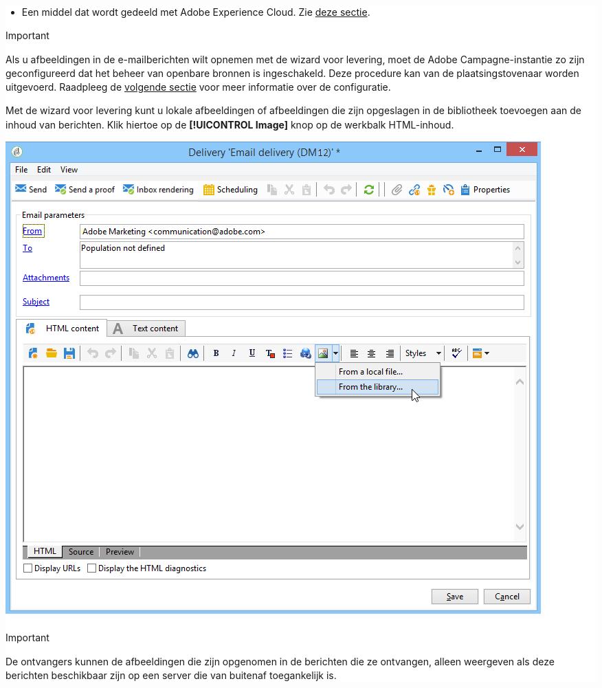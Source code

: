 * Een middel dat wordt gedeeld met Adobe Experience Cloud. Zie [deze sectie](../../integrations/using/sharing-assets-with-adobe-experience-cloud.md).

>[!IMPORTANT]
>
>Als u afbeeldingen in de e-mailberichten wilt opnemen met de wizard voor levering, moet de Adobe Campagne-instantie zo zijn geconfigureerd dat het beheer van openbare bronnen is ingeschakeld. Deze procedure kan van de plaatsingstovenaar worden uitgevoerd. Raadpleeg de [volgende sectie](../../installation/using/deploying-an-instance.md) voor meer informatie over de configuratie.

Met de wizard voor levering kunt u lokale afbeeldingen of afbeeldingen die zijn opgeslagen in de bibliotheek toevoegen aan de inhoud van berichten. Klik hiertoe op de **[!UICONTROL Image]** knop op de werkbalk HTML-inhoud.

![](assets/s_ncs_user_image_from_library.png)

>[!IMPORTANT]
>
>De ontvangers kunnen de afbeeldingen die zijn opgenomen in de berichten die ze ontvangen, alleen weergeven als deze berichten beschikbaar zijn op een server die van buitenaf toegankelijk is.
